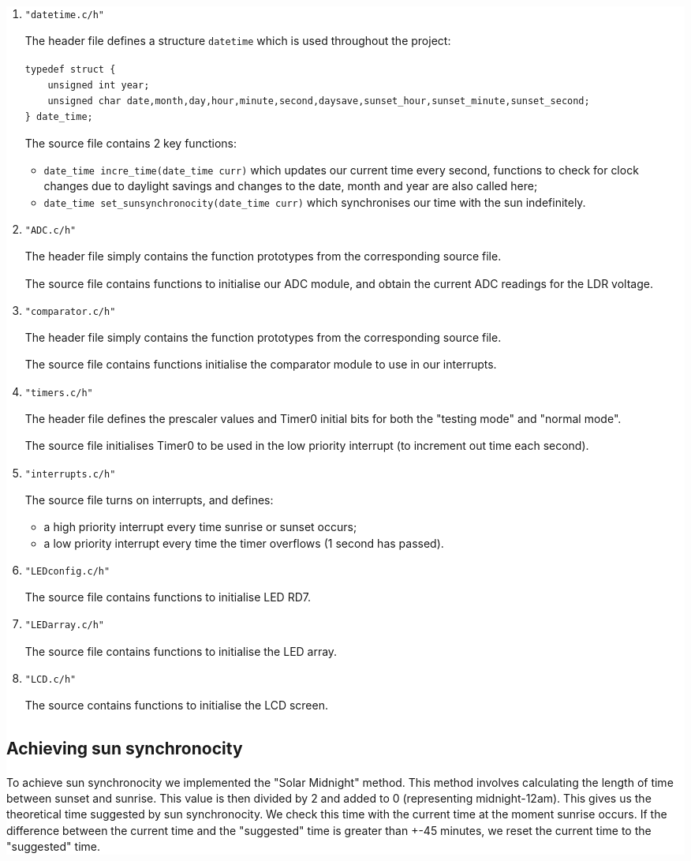 1. ```"datetime.c/h"```

    The header file defines a structure ```datetime``` which is used throughout the project:
    ```
    typedef struct {
        unsigned int year;
        unsigned char date,month,day,hour,minute,second,daysave,sunset_hour,sunset_minute,sunset_second;
    } date_time;
    ```
    
    The source file contains 2 key functions:
    - ```date_time incre_time(date_time curr)``` which updates our current time every second, functions to check for clock changes due to daylight savings and changes to the date, month and year are also called here;
    - ```date_time set_sunsynchronocity(date_time curr)``` which synchronises our time with the sun indefinitely.

1. ```"ADC.c/h"```

    The header file simply contains the function prototypes from the corresponding source file.
    
    The source file contains functions to initialise our ADC module, and obtain the current ADC readings for the LDR voltage.

1. ```"comparator.c/h"```

    The header file simply contains the function prototypes from the corresponding source file.
    
    The source file contains functions initialise the comparator module to use in our interrupts.

1. ```"timers.c/h"```

    The header file defines the prescaler values and Timer0 initial bits for both the "testing mode" and "normal mode".
    
    The source file initialises Timer0 to be used in the low priority interrupt (to increment out time each second).

1. ```"interrupts.c/h"```

    The source file turns on interrupts, and defines:
    - a high priority interrupt every time sunrise or sunset occurs;
    - a low priority interrupt every time the timer overflows (1 second has passed).

1. ```"LEDconfig.c/h"```

    The source file contains functions to initialise LED RD7.

1. ```"LEDarray.c/h"```

    The source file contains functions to initialise the LED array.

1. ```"LCD.c/h"```

    The source contains functions to initialise the LCD screen.
    
## Achieving sun synchronocity
To achieve sun synchronocity we implemented the "Solar Midnight" method. This method involves calculating the length of time between sunset and sunrise. This value is then divided by 2 and added to 0 (representing midnight-12am). This gives us the theoretical time suggested by sun synchronocity. We check this time with the current time at the moment sunrise occurs. If the difference between the current time and the "suggested" time is greater than +-45 minutes, we reset the current time to the "suggested" time. 
